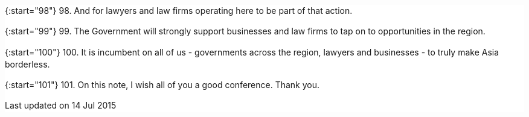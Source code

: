 {:start="98"}
98. And for lawyers and law firms operating here to be part of that action.

{:start="99"}
99. The Government will strongly support businesses and law firms to tap on to opportunities in the region.  

{:start="100"}
100. It is incumbent on all of us - governments across the region, lawyers and businesses - to truly make Asia borderless.

{:start="101"}
101. On this note, I wish all of you a good conference. Thank you.



<p class="right-side-updated">Last updated on 14 Jul 2015</p>
